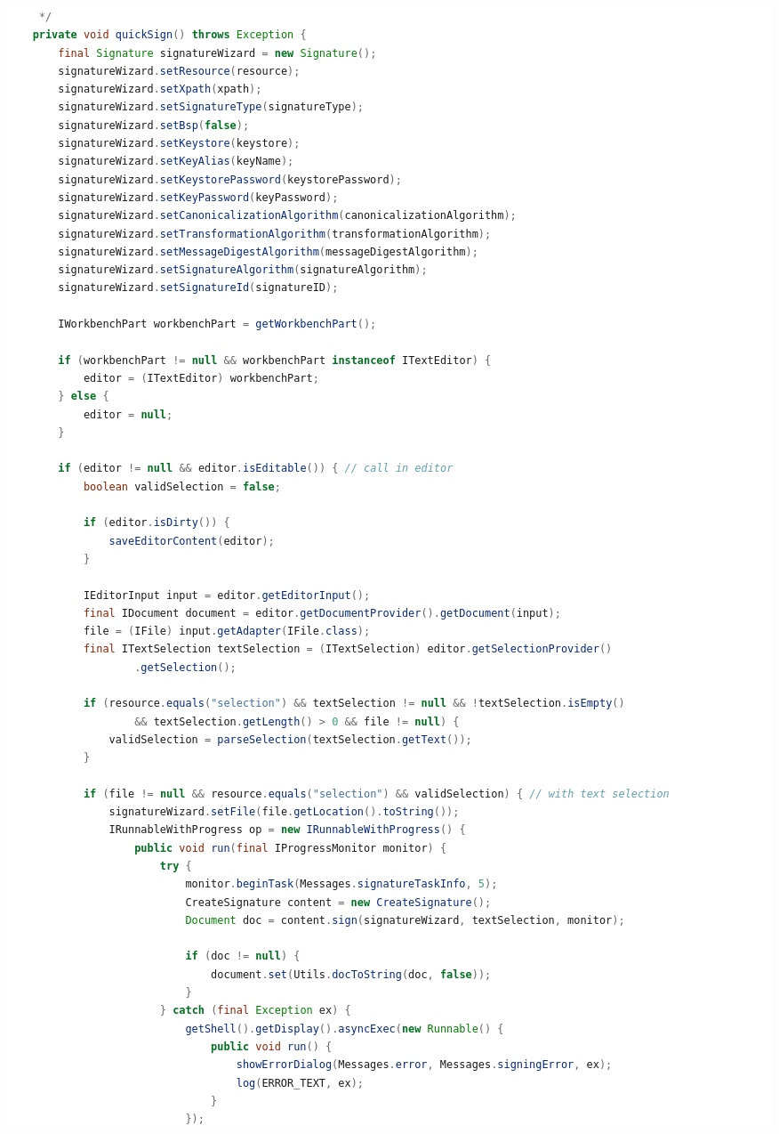 ```java
     */
    private void quickSign() throws Exception {
        final Signature signatureWizard = new Signature();
        signatureWizard.setResource(resource);
        signatureWizard.setXpath(xpath);
        signatureWizard.setSignatureType(signatureType);
        signatureWizard.setBsp(false);
        signatureWizard.setKeystore(keystore);
        signatureWizard.setKeyAlias(keyName);
        signatureWizard.setKeystorePassword(keystorePassword);
        signatureWizard.setKeyPassword(keyPassword);
        signatureWizard.setCanonicalizationAlgorithm(canonicalizationAlgorithm);
        signatureWizard.setTransformationAlgorithm(transformationAlgorithm);
        signatureWizard.setMessageDigestAlgorithm(messageDigestAlgorithm);
        signatureWizard.setSignatureAlgorithm(signatureAlgorithm);
        signatureWizard.setSignatureId(signatureID);

        IWorkbenchPart workbenchPart = getWorkbenchPart();

        if (workbenchPart != null && workbenchPart instanceof ITextEditor) {
            editor = (ITextEditor) workbenchPart;
        } else {
            editor = null;
        }

        if (editor != null && editor.isEditable()) { // call in editor
            boolean validSelection = false;

            if (editor.isDirty()) {
                saveEditorContent(editor);
            }

            IEditorInput input = editor.getEditorInput();
            final IDocument document = editor.getDocumentProvider().getDocument(input);
            file = (IFile) input.getAdapter(IFile.class);
            final ITextSelection textSelection = (ITextSelection) editor.getSelectionProvider()
                    .getSelection();

            if (resource.equals("selection") && textSelection != null && !textSelection.isEmpty()
                    && textSelection.getLength() > 0 && file != null) {
                validSelection = parseSelection(textSelection.getText());
            }

            if (file != null && resource.equals("selection") && validSelection) { // with text selection
                signatureWizard.setFile(file.getLocation().toString());
                IRunnableWithProgress op = new IRunnableWithProgress() {
                    public void run(final IProgressMonitor monitor) {
                        try {
                            monitor.beginTask(Messages.signatureTaskInfo, 5);
                            CreateSignature content = new CreateSignature();
                            Document doc = content.sign(signatureWizard, textSelection, monitor);

                            if (doc != null) {
                                document.set(Utils.docToString(doc, false));
                            }
                        } catch (final Exception ex) {
                            getShell().getDisplay().asyncExec(new Runnable() {
                                public void run() {
                                    showErrorDialog(Messages.error, Messages.signingError, ex);
                                    log(ERROR_TEXT, ex);
                                }
                            });
```